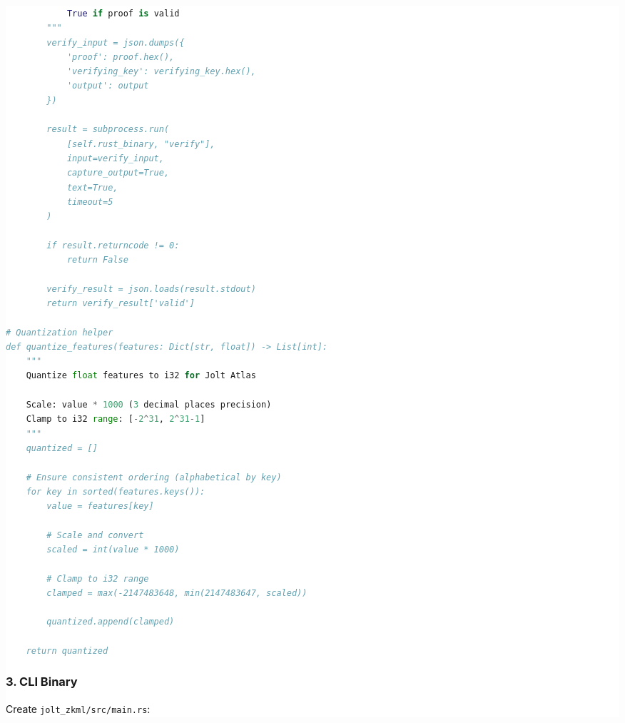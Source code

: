 ```python
            True if proof is valid
        """
        verify_input = json.dumps({
            'proof': proof.hex(),
            'verifying_key': verifying_key.hex(),
            'output': output
        })

        result = subprocess.run(
            [self.rust_binary, "verify"],
            input=verify_input,
            capture_output=True,
            text=True,
            timeout=5
        )

        if result.returncode != 0:
            return False

        verify_result = json.loads(result.stdout)
        return verify_result['valid']

# Quantization helper
def quantize_features(features: Dict[str, float]) -> List[int]:
    """
    Quantize float features to i32 for Jolt Atlas

    Scale: value * 1000 (3 decimal places precision)
    Clamp to i32 range: [-2^31, 2^31-1]
    """
    quantized = []

    # Ensure consistent ordering (alphabetical by key)
    for key in sorted(features.keys()):
        value = features[key]

        # Scale and convert
        scaled = int(value * 1000)

        # Clamp to i32 range
        clamped = max(-2147483648, min(2147483647, scaled))

        quantized.append(clamped)

    return quantized
```

### 3. CLI Binary

Create `jolt_zkml/src/main.rs`:
